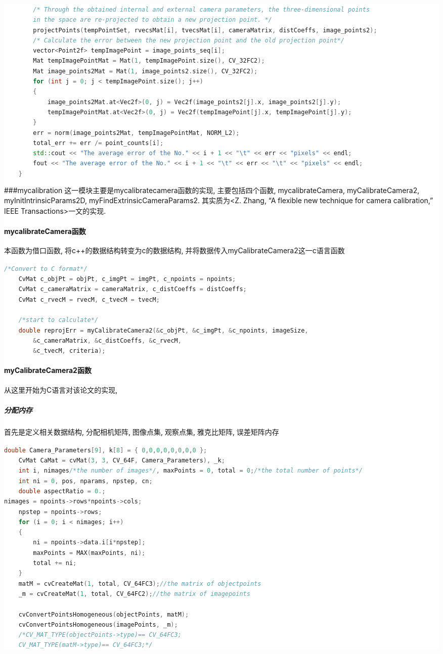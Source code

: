 ```cpp
		/* Through the obtained internal and external camera parameters, the three-dimensional points
		in the space are re-projected to obtain a new projection point. */
		projectPoints(tempPointSet, rvecsMat[i], tvecsMat[i], cameraMatrix, distCoeffs, image_points2);
		/* Calculate the error between the new projection point and the old projection point*/
		vector<Point2f> tempImagePoint = image_points_seq[i];
		Mat tempImagePointMat = Mat(1, tempImagePoint.size(), CV_32FC2);
		Mat image_points2Mat = Mat(1, image_points2.size(), CV_32FC2);
		for (int j = 0; j < tempImagePoint.size(); j++)
		{
			image_points2Mat.at<Vec2f>(0, j) = Vec2f(image_points2[j].x, image_points2[j].y);
			tempImagePointMat.at<Vec2f>(0, j) = Vec2f(tempImagePoint[j].x, tempImagePoint[j].y);
		}
		err = norm(image_points2Mat, tempImagePointMat, NORM_L2);
		total_err += err /= point_counts[i];
		std::cout << "The average error of the No." << i + 1 << "\t" << err << "pixels" << endl;
		fout << "The average error of the No." << i + 1 << "\t" << err << "\t" << "pixels" << endl;
	}
```
###mycalibration
这一模块主要是mycalibratecamera函数的实现, 主要包括四个函数, mycalibrateCamera, myCalibrateCamera2, myInitIntrinsicParams2D, myFindExtrinsicCameraParams2. 其实质为<Z. Zhang, “A flexible new technique for camera calibration,” IEEE Transactions>一文的实现. 
#### mycalibrateCamera函数
本函数为借口函数, 将c++的数据结构转变为c的数据结构, 并将数据传入myCalibrateCamera2这一c语言函数
```cpp
/*Convert to C format*/
	CvMat c_objPt = objPt, c_imgPt = imgPt, c_npoints = npoints;
	CvMat c_cameraMatrix = cameraMatrix, c_distCoeffs = distCoeffs;
	CvMat c_rvecM = rvecM, c_tvecM = tvecM;

	/*start to calculate*/
	double reprojErr = myCalibrateCamera2(&c_objPt, &c_imgPt, &c_npoints, imageSize,
		&c_cameraMatrix, &c_distCoeffs, &c_rvecM,
		&c_tvecM, criteria);
```
#### myCalibrateCamera2函数
从这里开始为C语言对该论文的实现, 
##### 分配内存
首先是定义相关数据结构, 分配相机矩阵, 图像点集, 观察点集, 雅克比矩阵, 误差矩阵内存
```cpp
double Camera_Parameters[9], k[8] = { 0,0,0,0,0,0,0,0 };
	CvMat CaMat = cvMat(3, 3, CV_64F, Camera_Parameters), _k;
	int i, nimages/*the number of images*/, maxPoints = 0, total = 0;/*the total number of points*/
	int ni = 0, pos, nparams, npstep, cn;
	double aspectRatio = 0.;
nimages = npoints->rows*npoints->cols;
	npstep = npoints->rows;
	for (i = 0; i < nimages; i++)
	{
		ni = npoints->data.i[i*npstep];
		maxPoints = MAX(maxPoints, ni);
		total += ni;
	}
	matM = cvCreateMat(1, total, CV_64FC3);//the matrix of objectpoints
	_m = cvCreateMat(1, total, CV_64FC2);//the matrix of imagepoints

	cvConvertPointsHomogeneous(objectPoints, matM);
	cvConvertPointsHomogeneous(imagePoints, _m);
	/*CV_MAT_TYPE(objectPoints->type)== CV_64FC3;
	CV_MAT_TYPE(matM->type)== CV_64FC3;*/
```